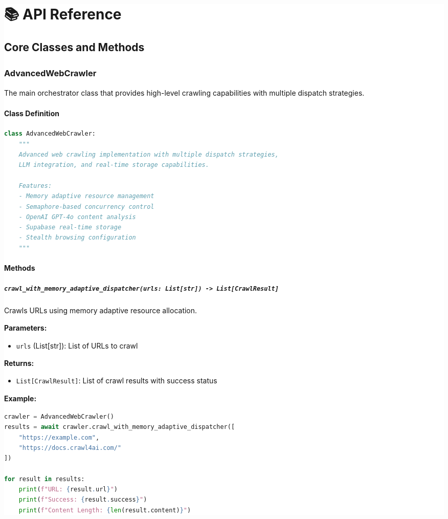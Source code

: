 # 📚 API Reference

## Core Classes and Methods

### AdvancedWebCrawler

The main orchestrator class that provides high-level crawling capabilities with multiple dispatch strategies.

#### Class Definition
```python
class AdvancedWebCrawler:
    """
    Advanced web crawling implementation with multiple dispatch strategies,
    LLM integration, and real-time storage capabilities.
    
    Features:
    - Memory adaptive resource management
    - Semaphore-based concurrency control  
    - OpenAI GPT-4o content analysis
    - Supabase real-time storage
    - Stealth browsing configuration
    """
```

#### Methods

##### `crawl_with_memory_adaptive_dispatcher(urls: List[str]) -> List[CrawlResult]`

Crawls URLs using memory adaptive resource allocation.

**Parameters:**
- `urls` (List[str]): List of URLs to crawl

**Returns:**
- `List[CrawlResult]`: List of crawl results with success status

**Example:**
```python
crawler = AdvancedWebCrawler()
results = await crawler.crawl_with_memory_adaptive_dispatcher([
    "https://example.com",
    "https://docs.crawl4ai.com/"
])

for result in results:
    print(f"URL: {result.url}")
    print(f"Success: {result.success}")
    print(f"Content Length: {len(result.content)}")
```
